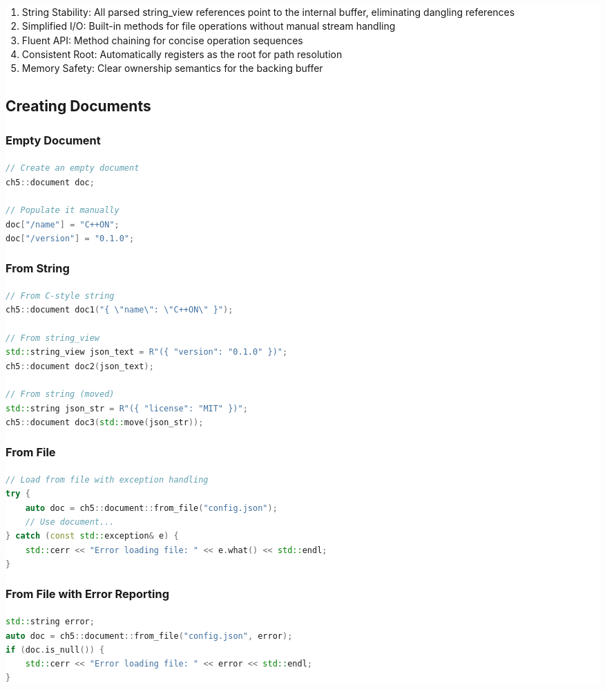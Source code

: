 1.	String Stability: All parsed string_view references point to the internal buffer, eliminating dangling references
2.	Simplified I/O: Built-in methods for file operations without manual stream handling
3.	Fluent API: Method chaining for concise operation sequences
4.	Consistent Root: Automatically registers as the root for path resolution
5.	Memory Safety: Clear ownership semantics for the backing buffer

## Creating Documents

### Empty Document

```cpp
// Create an empty document
ch5::document doc;

// Populate it manually
doc["/name"] = "C++ON";
doc["/version"] = "0.1.0";
```

### From String

```cpp
// From C-style string
ch5::document doc1("{ \"name\": \"C++ON\" }");

// From string_view
std::string_view json_text = R"({ "version": "0.1.0" })";
ch5::document doc2(json_text);

// From string (moved)
std::string json_str = R"({ "license": "MIT" })";
ch5::document doc3(std::move(json_str));
```

### From File

```cpp
// Load from file with exception handling
try {
    auto doc = ch5::document::from_file("config.json");
    // Use document...
} catch (const std::exception& e) {
    std::cerr << "Error loading file: " << e.what() << std::endl;
}
```

### From File with Error Reporting

```cpp
std::string error;
auto doc = ch5::document::from_file("config.json", error);
if (doc.is_null()) {
	std::cerr << "Error loading file: " << error << std::endl;
}
```
